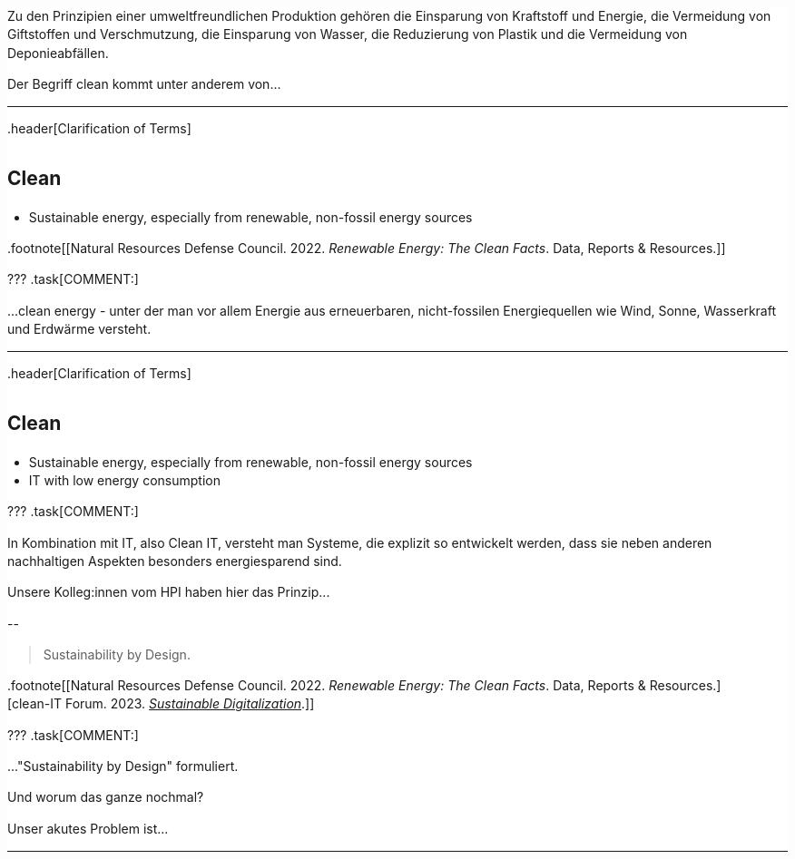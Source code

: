 Zu den Prinzipien einer umweltfreundlichen Produktion gehören die Einsparung von Kraftstoff und Energie, die Vermeidung von Giftstoffen und Verschmutzung, die Einsparung von Wasser, die Reduzierung von Plastik und die Vermeidung von Deponieabfällen.


Der Begriff clean kommt unter anderem von...


---
.header[Clarification of Terms]

## Clean

* Sustainable energy, especially from renewable, non-fossil energy sources

.footnote[[Natural Resources Defense Council. 2022. *Renewable Energy: The Clean Facts*. Data, Reports & Resources.]]
  
???
.task[COMMENT:]  

...clean energy - unter der man vor allem Energie aus erneuerbaren, nicht-fossilen Energiequellen wie Wind, Sonne, Wasserkraft und Erdwärme versteht.

---
.header[Clarification of Terms]

## Clean

* Sustainable energy, especially from renewable, non-fossil energy sources
* IT with low energy consumption


???
.task[COMMENT:]  

In Kombination mit IT, also Clean IT, versteht man Systeme, die explizit so entwickelt werden, dass sie neben anderen nachhaltigen Aspekten besonders energiesparend sind.  

Unsere Kolleg:innen vom HPI haben hier das Prinzip...

--

> Sustainability by Design.

.footnote[[Natural Resources Defense Council. 2022. *Renewable Energy: The Clean Facts*. Data, Reports & Resources.]  
[clean-IT Forum. 2023. [*Sustainable Digitalization*](https://open.hpi.de/channels/clean-it-forum).]]


???
.task[COMMENT:]  

..."Sustainability by Design" formuliert. 

Und worum das ganze nochmal?

Unser akutes Problem ist...

---
